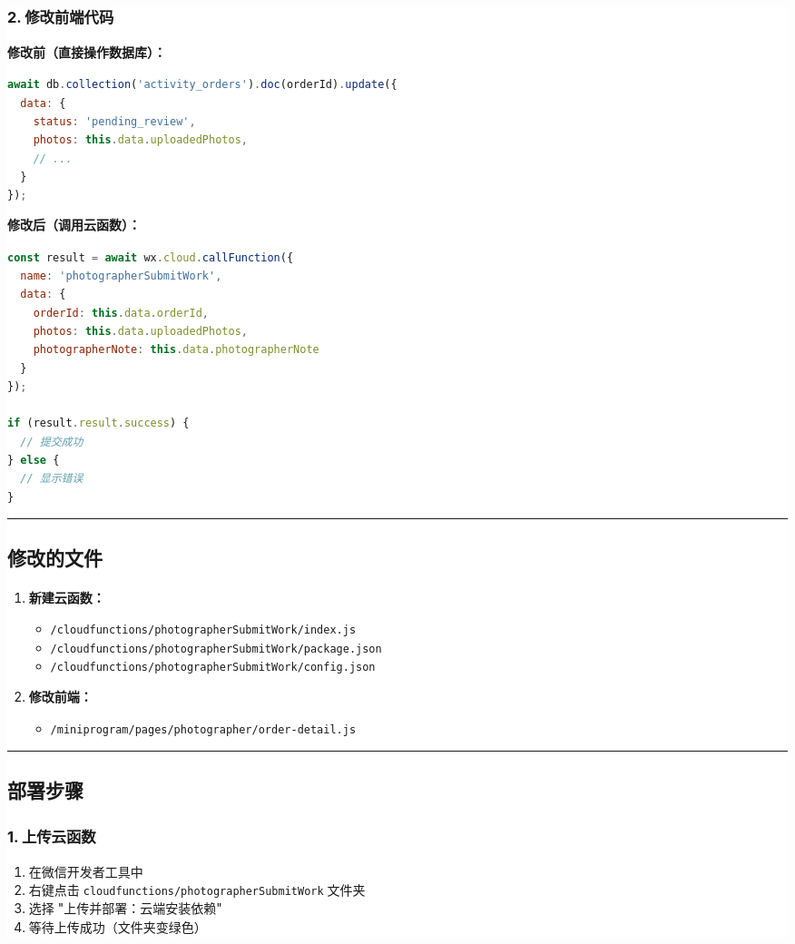 
### 2. 修改前端代码

**修改前（直接操作数据库）：**
```javascript
await db.collection('activity_orders').doc(orderId).update({
  data: {
    status: 'pending_review',
    photos: this.data.uploadedPhotos,
    // ...
  }
});
```

**修改后（调用云函数）：**
```javascript
const result = await wx.cloud.callFunction({
  name: 'photographerSubmitWork',
  data: {
    orderId: this.data.orderId,
    photos: this.data.uploadedPhotos,
    photographerNote: this.data.photographerNote
  }
});

if (result.result.success) {
  // 提交成功
} else {
  // 显示错误
}
```

---

## 修改的文件

1. **新建云函数：**
   - `/cloudfunctions/photographerSubmitWork/index.js`
   - `/cloudfunctions/photographerSubmitWork/package.json`
   - `/cloudfunctions/photographerSubmitWork/config.json`

2. **修改前端：**
   - `/miniprogram/pages/photographer/order-detail.js`

---

## 部署步骤

### 1. 上传云函数

1. 在微信开发者工具中
2. 右键点击 `cloudfunctions/photographerSubmitWork` 文件夹
3. 选择 "上传并部署：云端安装依赖"
4. 等待上传成功（文件夹变绿色）
